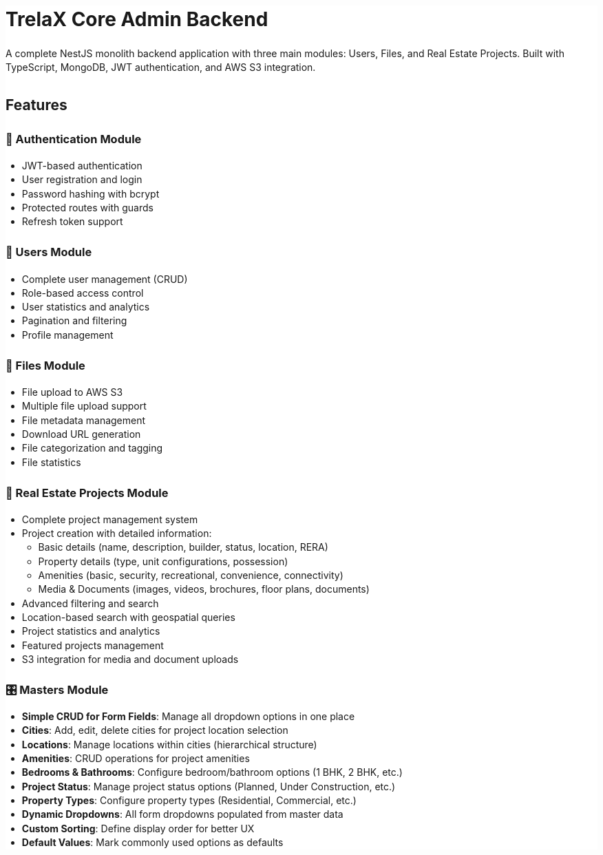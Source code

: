 # TrelaX Core Admin Backend

A complete NestJS monolith backend application with three main modules: Users, Files, and Real Estate Projects. Built with TypeScript, MongoDB, JWT authentication, and AWS S3 integration.

## Features

### 🔐 Authentication Module
- JWT-based authentication
- User registration and login
- Password hashing with bcrypt
- Protected routes with guards
- Refresh token support

### 👥 Users Module
- Complete user management (CRUD)
- Role-based access control
- User statistics and analytics
- Pagination and filtering
- Profile management

### 📁 Files Module
- File upload to AWS S3
- Multiple file upload support
- File metadata management
- Download URL generation
- File categorization and tagging
- File statistics

### 🏢 Real Estate Projects Module
- Complete project management system
- Project creation with detailed information:
  - Basic details (name, description, builder, status, location, RERA)
  - Property details (type, unit configurations, possession)
  - Amenities (basic, security, recreational, convenience, connectivity)
  - Media & Documents (images, videos, brochures, floor plans, documents)
- Advanced filtering and search
- Location-based search with geospatial queries
- Project statistics and analytics
- Featured projects management
- S3 integration for media and document uploads

### 🎛️ Masters Module
- **Simple CRUD for Form Fields**: Manage all dropdown options in one place
- **Cities**: Add, edit, delete cities for project location selection
- **Locations**: Manage locations within cities (hierarchical structure)
- **Amenities**: CRUD operations for project amenities
- **Bedrooms & Bathrooms**: Configure bedroom/bathroom options (1 BHK, 2 BHK, etc.)
- **Project Status**: Manage project status options (Planned, Under Construction, etc.)
- **Property Types**: Configure property types (Residential, Commercial, etc.)
- **Dynamic Dropdowns**: All form dropdowns populated from master data
- **Custom Sorting**: Define display order for better UX
- **Default Values**: Mark commonly used options as defaults
